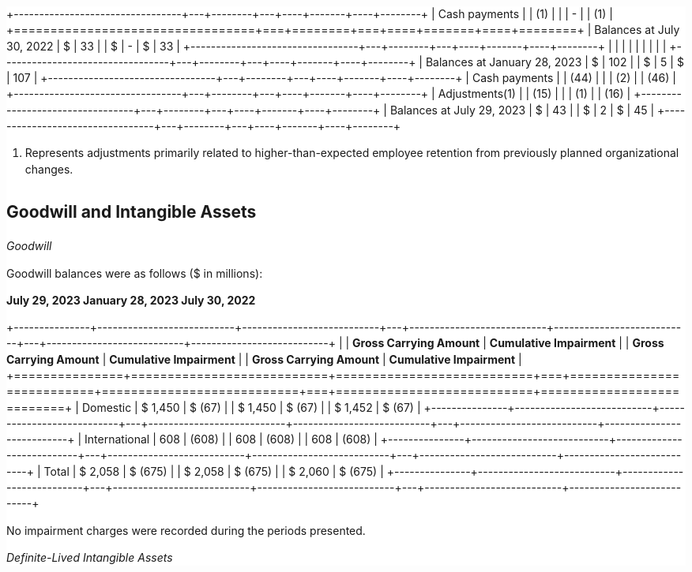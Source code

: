 +---------------------------------+---+--------+---+----+-------+----+--------+
| Cash payments                   |   | \(1\)  |   |    | \-    |    | \(1\)  |
+=================================+===+========+===+====+=======+====+========+
| Balances at July 30, 2022       | $ | 33     |   | $  | \-    | $  | 33     |
+---------------------------------+---+--------+---+----+-------+----+--------+
|                                 |   |        |   |    |       |    |        |
+---------------------------------+---+--------+---+----+-------+----+--------+
| Balances at January 28, 2023    | $ | 102    |   | $  | 5     | $  | 107    |
+---------------------------------+---+--------+---+----+-------+----+--------+
| Cash payments                   |   | \(44\) |   |    | \(2\) |    | \(46\) |
+---------------------------------+---+--------+---+----+-------+----+--------+
| Adjustments(1)                  |   | \(15\) |   |    | \(1\) |    | \(16\) |
+---------------------------------+---+--------+---+----+-------+----+--------+
| Balances at July 29, 2023       | $ | 43     |   | $  | 2     | $  | 45     |
+---------------------------------+---+--------+---+----+-------+----+--------+

1.  Represents adjustments primarily related to higher-than-expected employee retention from previously planned organizational changes.

## Goodwill and Intangible Assets

*Goodwill*

Goodwill balances were as follows ($ in millions):

**July 29, 2023 January 28, 2023 July 30, 2022**

+---------------+---------------------------+---------------------------+---+---------------------------+---------------------------+---+---------------------------+---------------------------+
|               | **Gross Carrying Amount** | **Cumulative Impairment** |   | **Gross Carrying Amount** | **Cumulative Impairment** |   | **Gross Carrying Amount** | **Cumulative Impairment** |
+===============+===========================+===========================+===+===========================+===========================+===+===========================+===========================+
| Domestic      | $ 1,450                   | $ (67)                    |   | $ 1,450                   | $ (67)                    |   | $ 1,452                   | $ (67)                    |
+---------------+---------------------------+---------------------------+---+---------------------------+---------------------------+---+---------------------------+---------------------------+
| International | 608                       | \(608\)                   |   | 608                       | \(608\)                   |   | 608                       | \(608\)                   |
+---------------+---------------------------+---------------------------+---+---------------------------+---------------------------+---+---------------------------+---------------------------+
| Total         | $ 2,058                   | $ (675)                   |   | $ 2,058                   | $ (675)                   |   | $ 2,060                   | $ (675)                   |
+---------------+---------------------------+---------------------------+---+---------------------------+---------------------------+---+---------------------------+---------------------------+

No impairment charges were recorded during the periods presented.

*Definite-Lived Intangible Assets*
